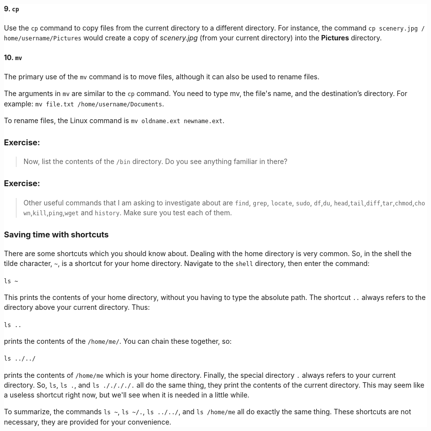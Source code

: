 #### 9. `cp`

Use the `cp` command to copy files from the current directory to a different directory. For instance, the command `cp scenery.jpg /home/username/Pictures` would create a copy of *scenery.jpg* (from your current directory) into the **Pictures** directory.

#### 10. `mv`

The primary use of the `mv` command is to move files, although it can also be used to rename files.

The arguments in `mv` are similar to the `cp` command. You need to type mv, the file's name, and the destination’s directory. For example: `mv file.txt /home/username/Documents`.

To rename files, the Linux command is `mv oldname.ext newname.ext`.

### **Exercise:**

>  Now, list the contents of the `/bin` directory. Do you see anything
familiar in there?


### **Exercise:**

> Other useful commands that I am asking to investigate about are `find`, `grep`, `locate`, `sudo`, `df`,`du`,
`head`,`tail`,`diff`,`tar`,`chmod`,`chown`,`kill`,`ping`,`wget` and `history`. Make sure you test each of them.

### Saving time with shortcuts



There are some shortcuts which you should know about. Dealing with the
home directory is very common. So, in the shell the tilde character,
`~`, is a shortcut for your home directory. Navigate to the `shell`
directory, then enter the command:

    ls ~

This prints the contents of your home directory, without you having to
type the absolute path. The shortcut `..` always refers to the directory
above your current directory. Thus: 

    ls ..

prints the contents of the `/home/me/`. You can chain
these together, so:

    ls ../../

prints the contents of `/home/me` which is your home
directory. Finally, the special directory `.` always refers to your
current directory. So, `ls`, `ls .`, and `ls ././././.` all do the
same thing, they print the contents of the current directory. This may
seem like a useless shortcut right now, but we'll see when it is
needed in a little while.

To summarize, the commands `ls ~`, `ls ~/.`, `ls ../../`, and 
`ls /home/me` all do exactly the same thing. These shortcuts are not
necessary, they are provided for your convenience.
